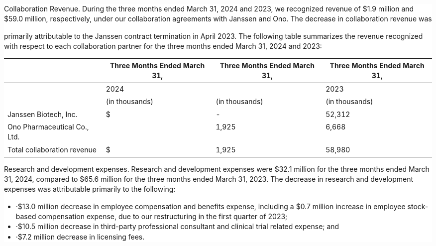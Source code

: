 </tbody>
</table>
<p>Collaboration Revenue. During the three months ended March 31, 2024 and 2023, we recognized revenue of $1.9 million and $59.0 million, respectively, under our collaboration agreements with Janssen and Ono. The decrease in collaboration revenue was</p>
<p>primarily attributable to the Janssen contract termination in April 2023. The following table summarizes the revenue recognized with respect to each collaboration partner for the three months ended March 31, 2024 and 2023:</p>
<table>
<thead>
<tr>
<th></th>
<th>Three Months Ended March 31,</th>
<th>Three Months Ended March 31,</th>
<th>Three Months Ended March 31,</th>
</tr>
</thead>
<tbody>
<tr>
<td></td>
<td>2024</td>
<td></td>
<td>2023</td>
</tr>
<tr>
<td></td>
<td>(in thousands)</td>
<td>(in thousands)</td>
<td>(in thousands)</td>
</tr>
<tr>
<td>Janssen Biotech, Inc.</td>
<td>$</td>
<td>-</td>
<td>52,312</td>
</tr>
<tr>
<td>Ono Pharmaceutical Co., Ltd.</td>
<td></td>
<td>1,925</td>
<td>6,668</td>
</tr>
<tr>
<td>Total collaboration revenue</td>
<td>$</td>
<td>1,925</td>
<td>58,980</td>
</tr>
</tbody>
</table>
<p>Research and development expenses. Research and development expenses were $32.1 million for the three months ended March 31, 2024, compared to $65.6 million for the three months ended March 31, 2023. The decrease in research and development expenses was attributable primarily to the following:</p>
<ul>
<li>·$13.0 million decrease in employee compensation and benefits expense, including a $0.7 million increase in employee stock-based compensation expense, due to our restructuring in the first quarter of 2023;</li>
<li>·$10.5 million decrease in third-party professional consultant and clinical trial related expense; and</li>
<li>·$7.2 million decrease in licensing fees.</li>
</ul>